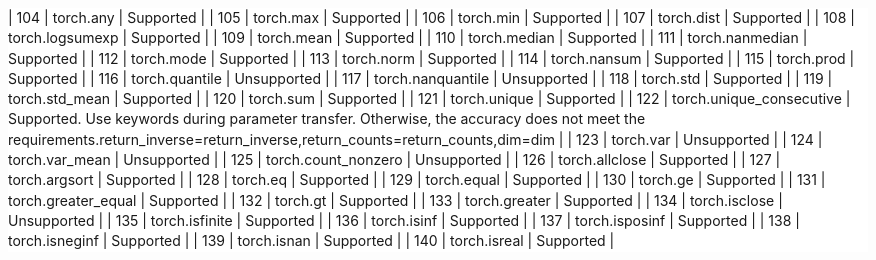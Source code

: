 | 104  | torch.any                              | Supported                                                          |
| 105  | torch.max                              | Supported                                                          |
| 106  | torch.min                              | Supported                                                          |
| 107  | torch.dist                             | Supported                                                          |
| 108  | torch.logsumexp                        | Supported                                                          |
| 109  | torch.mean                             | Supported                                                          |
| 110  | torch.median                           | Supported                                                          |
| 111  | torch.nanmedian                        | Supported                                                          |
| 112  | torch.mode                             | Supported                                                          |
| 113  | torch.norm                             | Supported                                                          |
| 114  | torch.nansum                           | Supported                                                          |
| 115  | torch.prod                             | Supported                                                          |
| 116  | torch.quantile                         | Unsupported                                                          |
| 117  | torch.nanquantile                      | Unsupported                                                          |
| 118  | torch.std                              | Supported                                                          |
| 119  | torch.std_mean                         | Supported                                                          |
| 120  | torch.sum                              | Supported                                                          |
| 121  | torch.unique                           | Supported                                                          |
| 122  | torch.unique_consecutive               | Supported. Use keywords during parameter transfer. Otherwise, the accuracy does not meet the requirements.return_inverse=return_inverse,return_counts=return_counts,dim=dim |
| 123  | torch.var                              | Unsupported                                                          |
| 124  | torch.var_mean                         | Unsupported                                                          |
| 125  | torch.count_nonzero                    | Unsupported                                                          |
| 126  | torch.allclose                         | Supported                                                          |
| 127  | torch.argsort                          | Supported                                                          |
| 128  | torch.eq                               | Supported                                                          |
| 129  | torch.equal                            | Supported                                                          |
| 130  | torch.ge                               | Supported                                                          |
| 131  | torch.greater_equal                    | Supported                                                          |
| 132  | torch.gt                               | Supported                                                          |
| 133  | torch.greater                          | Supported                                                          |
| 134  | torch.isclose                          | Unsupported                                                          |
| 135  | torch.isfinite                         | Supported                                                          |
| 136  | torch.isinf                            | Supported                                                          |
| 137  | torch.isposinf                         | Supported                                                          |
| 138  | torch.isneginf                         | Supported                                                          |
| 139  | torch.isnan                            | Supported                                                          |
| 140  | torch.isreal                           | Supported                                                          |